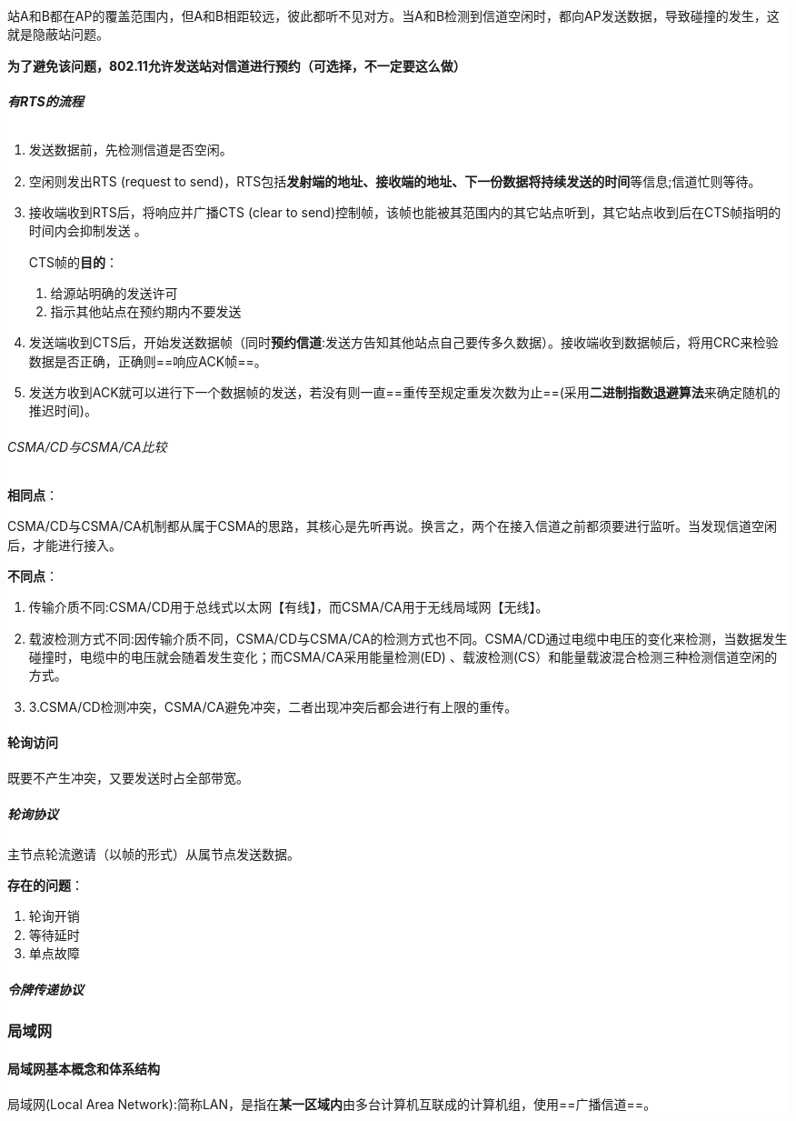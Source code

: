 ​	站A和B都在AP的覆盖范围内，但A和B相距较远，彼此都听不见对方。当A和B检测到信道空闲时，都向AP发送数据，导致碰撞的发生，这就是隐蔽站问题。

**为了避免该问题，802.11允许发送站对信道进行预约（可选择，不一定要这么做）**

###### **有RTS的流程**

1. 发送数据前，先检测信道是否空闲。

2. 空闲则发出RTS (request to send)，RTS包括**发射端的地址、接收端的地址、下一份数据将持续发送的时间**等信息;信道忙则等待。

3. 接收端收到RTS后，将响应并广播CTS (clear to send)控制帧，该帧也能被其范围内的其它站点听到，其它站点收到后在CTS帧指明的时间内会抑制发送 。

   CTS帧的**目的**：

   1. 给源站明确的发送许可
   2. 指示其他站点在预约期内不要发送

4. 发送端收到CTS后，开始发送数据帧（同时**预约信道**:发送方告知其他站点自己要传多久数据）。接收端收到数据帧后，将用CRC来检验数据是否正确，正确则==响应ACK帧==。

5. 发送方收到ACK就可以进行下一个数据帧的发送，若没有则一直==重传至规定重发次数为止==(采用**二进制指数退避算法**来确定随机的推迟时间)。



###### CSMA/CD与CSMA/CA比较

**相同点**：

CSMA/CD与CSMA/CA机制都从属于CSMA的思路，其核心是先听再说。换言之，两个在接入信道之前都须要进行监听。当发现信道空闲后，才能进行接入。

**不同点**：

1. 传输介质不同:CSMA/CD用于总线式以太网【有线】，而CSMA/CA用于无线局域网【无线】。

2. 载波检测方式不同:因传输介质不同，CSMA/CD与CSMA/CA的检测方式也不同。CSMA/CD通过电缆中电压的变化来检测，当数据发生碰撞时，电缆中的电压就会随着发生变化；而CSMA/CA采用能量检测(ED) 、载波检测(CS）和能量载波混合检测三种检测信道空闲的方式。

3. 3.CSMA/CD检测冲突，CSMA/CA避免冲突，二者出现冲突后都会进行有上限的重传。



#### 轮询访问

既要不产生冲突，又要发送时占全部带宽。 

##### 轮询协议

主节点轮流邀请（以帧的形式）从属节点发送数据。

**存在的问题**：

1. 轮询开销
2. 等待延时
3. 单点故障

##### 令牌传递协议



### 局域网

#### 局域网基本概念和体系结构

局域网(Local Area Network):简称LAN，是指在**某一区域内**由多台计算机互联成的计算机组，使用==广播信道==。
